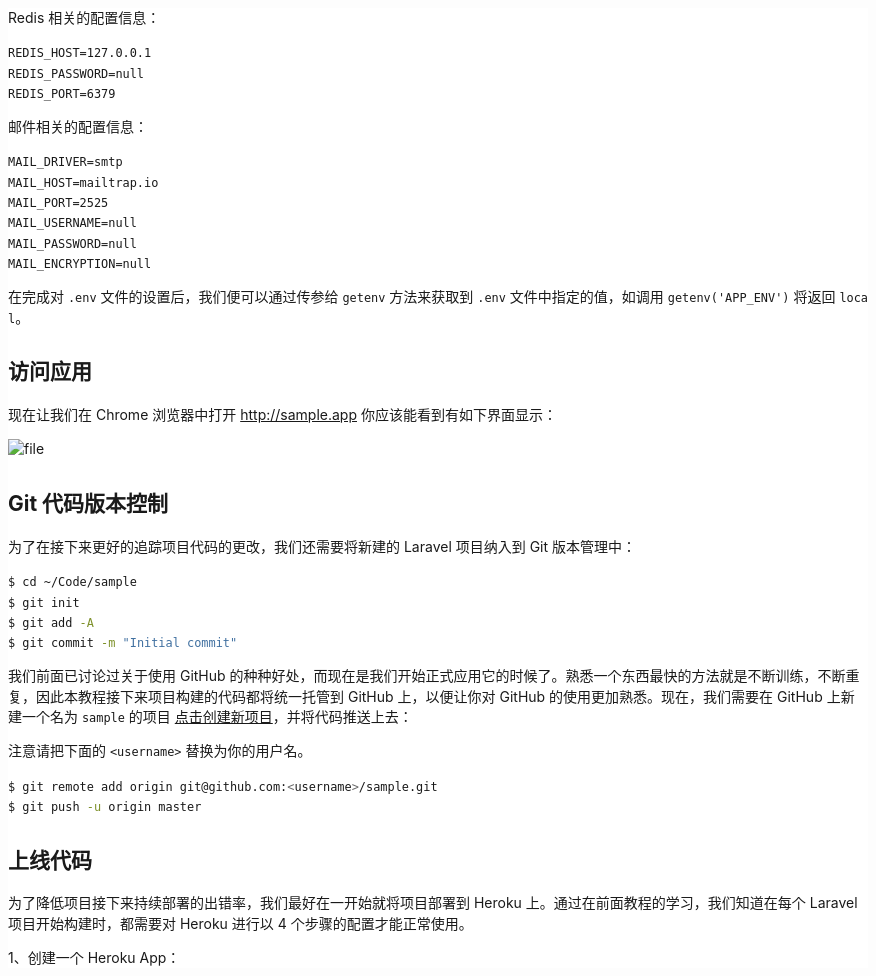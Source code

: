 Redis 相关的配置信息：

```
REDIS_HOST=127.0.0.1
REDIS_PASSWORD=null
REDIS_PORT=6379
```

邮件相关的配置信息：

```
MAIL_DRIVER=smtp
MAIL_HOST=mailtrap.io
MAIL_PORT=2525
MAIL_USERNAME=null
MAIL_PASSWORD=null
MAIL_ENCRYPTION=null
```

在完成对 `.env` 文件的设置后，我们便可以通过传参给 `getenv` 方法来获取到 `.env` 文件中指定的值，如调用 `getenv('APP_ENV')` 将返回 `local`。

## 访问应用

现在让我们在 Chrome 浏览器中打开 http://sample.app 你应该能看到有如下界面显示：

![file](https://fsdhubcdn.phphub.org/uploads/images/201707/12/1/f1GwEAN65s.png)

## Git 代码版本控制

为了在接下来更好的追踪项目代码的更改，我们还需要将新建的 Laravel 项目纳入到 Git 版本管理中：

```bash
$ cd ~/Code/sample
$ git init
$ git add -A
$ git commit -m "Initial commit"
```

我们前面已讨论过关于使用 GitHub 的种种好处，而现在是我们开始正式应用它的时候了。熟悉一个东西最快的方法就是不断训练，不断重复，因此本教程接下来项目构建的代码都将统一托管到 GitHub 上，以便让你对 GitHub 的使用更加熟悉。现在，我们需要在 GitHub 上新建一个名为 `sample` 的项目 [点击创建新项目](https://github.com/new)，并将代码推送上去：

注意请把下面的 `<username>` 替换为你的用户名。

```bash
$ git remote add origin git@github.com:<username>/sample.git
$ git push -u origin master
```

## 上线代码

为了降低项目接下来持续部署的出错率，我们最好在一开始就将项目部署到 Heroku 上。通过在前面教程的学习，我们知道在每个 Laravel 项目开始构建时，都需要对 Heroku 进行以 4 个步骤的配置才能正常使用。

1、创建一个 Heroku App：
